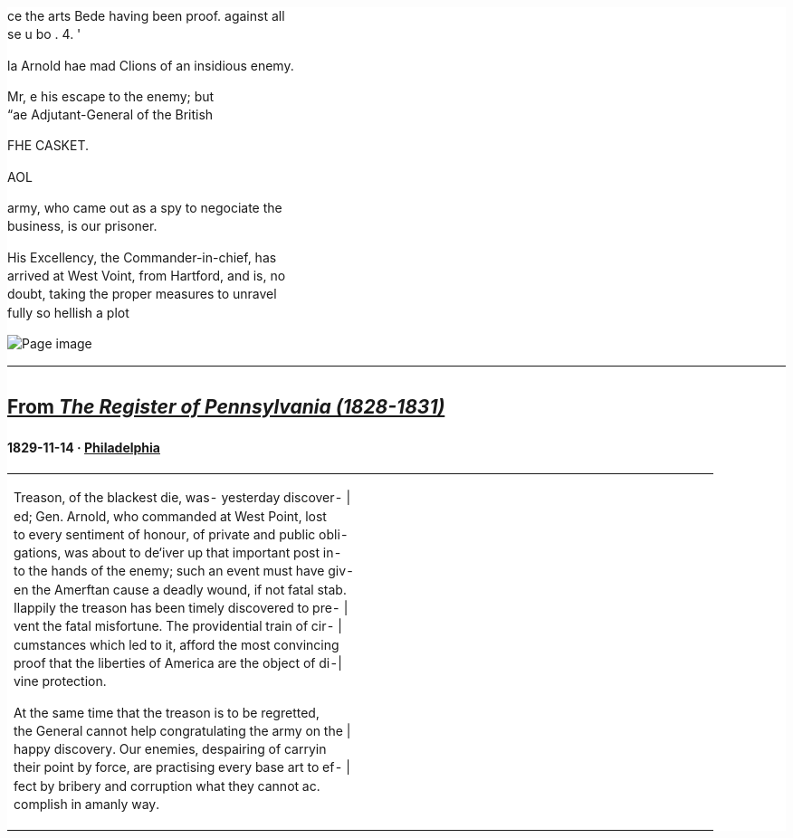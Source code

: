 ce the arts Bede having been proof. against all  
se u bo . 4. &#x27;  
  
la Arnold hae mad Clions of an insidious enemy.  
  
Mr, e his escape to the enemy; but  
“ae Adjutant-General of the British  
  
  
  
FHE CASKET.  
  
  
  
AOL  
  
army, who came out as a spy to negociate the  
business, is our prisoner.  
  
His Excellency, the Commander-in-chief, has  
arrived at West Voint, from Hartford, and is, no  
doubt, taking the proper measures to unravel  
fully so hellish a plot
</td><td style="width: 50%; max-height: 75%; margin: auto; display: block;">
<img alt="Page image" src="https://iiif.archive.org/image/iiif/2/sim_grahams-illustrated-magazine_1829-09_4_9%2Fsim_grahams-illustrated-magazine_1829-09_4_9_jp2.zip%2Fsim_grahams-illustrated-magazine_1829-09_4_9_jp2%2Fsim_grahams-illustrated-magazine_1829-09_4_9_0018.jp2/pct:0.0,11.908783783783784,88.07142857142857,80.42652027027027/,600/0/default.jpg"/>
</td>
</tr></table>

---

## [From _The Register of Pennsylvania (1828-1831)_](https://archive.org/details/sim_hazards-register-of-pennsylvania_1829-11-14_4_20/page/n3/mode/1up?view=theater)

#### 1829-11-14 &middot; [Philadelphia](http://dbpedia.org/resource/Philadelphia)

<table style="width: 100%;"><tr><td style="width: 50%">

  
  
Treason, of the blackest die, was- yesterday discover- |  
ed; Gen. Arnold, who commanded at West Point, lost  
to every sentiment of honour, of private and public obli-  
gations, was about to de‘iver up that important post in-  
to the hands of the enemy; such an event must have giv-  
en the Amerftan cause a deadly wound, if not fatal stab.  
Ilappily the treason has been timely discovered to pre- |  
vent the fatal misfortune. The providential train of cir- |  
cumstances which led to it, afford the most convincing  
proof that the liberties of America are the object of di-|  
vine protection.  
  
At the same time that the treason is to be regretted,  
the General cannot help congratulating the army on the |  
happy discovery. Our enemies, despairing of carryin  
their point by force, are practising every base art to ef- |  
fect by bribery and corruption what they cannot ac.  
complish in amanly way.  
  